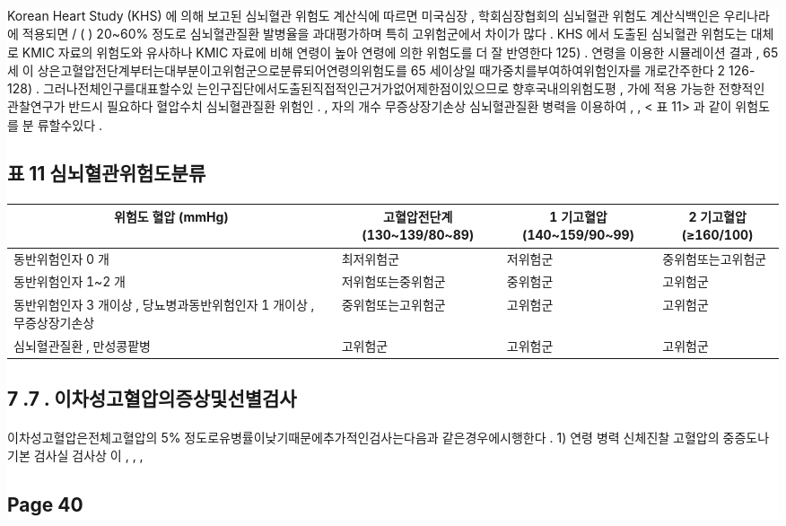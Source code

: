 Korean Heart Study (KHS) 에 의해 보고된 심뇌혈관 위험도 계산식에 따르면 미국심장 , 학회심장협회의 심뇌혈관 위험도 계산식백인은 우리나라에 적용되면 / ( ) 20~60% 정도로 심뇌혈관질환 발병율을 과대평가하며 특히 고위험군에서 차이가 많다 . KHS 에서 도출된 심뇌혈관 위험도는 대체로 KMIC 자료의 위험도와 유사하나 KMIC 자료에 비해 연령이 높아 연령에 의한 위험도를 더 잘 반영한다 125) . 연령을 이용한 시뮬레이션 결과 , 65 세 이 상은고혈압전단계부터는대부분이고위험군으로분류되어연령의위험도를 65 세이상일 때가중치를부여하여위험인자를 개로간주한다 2 126-128) . 그러나전체인구를대표할수있 는인구집단에서도출된직접적인근거가없어제한점이있으므로 향후국내의위험도평 , 가에 적용 가능한 전향적인 관찰연구가 반드시 필요하다 혈압수치 심뇌혈관질환 위험인 . , 자의 개수 무증상장기손상 심뇌혈관질환 병력을 이용하여 , , &lt; 표 11&gt; 과 같이 위험도를 분 류할수있다 .

## 표 11 심뇌혈관위험도분류

| 위험도 혈압 (mmHg)                                                     | 고혈압전단계 (130~139/80~89)   | 1 기고혈압 (140~159/90~99)   | 2 기고혈압 (≥160/100)   |
|------------------------------------------------------------------------|--------------------------------|------------------------------|-------------------------|
| 동반위험인자 0 개                                                      | 최저위험군                     | 저위험군                     | 중위험또는고위험군      |
| 동반위험인자 1~2 개                                                    | 저위험또는중위험군             | 중위험군                     | 고위험군                |
| 동반위험인자 3 개이상 , 당뇨병과동반위험인자 1 개이상 , 무증상장기손상 | 중위험또는고위험군             | 고위험군                     | 고위험군                |
| 심뇌혈관질환 , 만성콩팥병                                              | 고위험군                       | 고위험군                     | 고위험군                |

## 7 .7 . 이차성고혈압의증상및선별검사

이차성고혈압은전체고혈압의 5% 정도로유병률이낮기때문에추가적인검사는다음과 같은경우에시행한다 . 1) 연령 병력 신체진찰 고혈압의 중증도나 기본 검사실 검사상 이 , , ,

## Page 40

